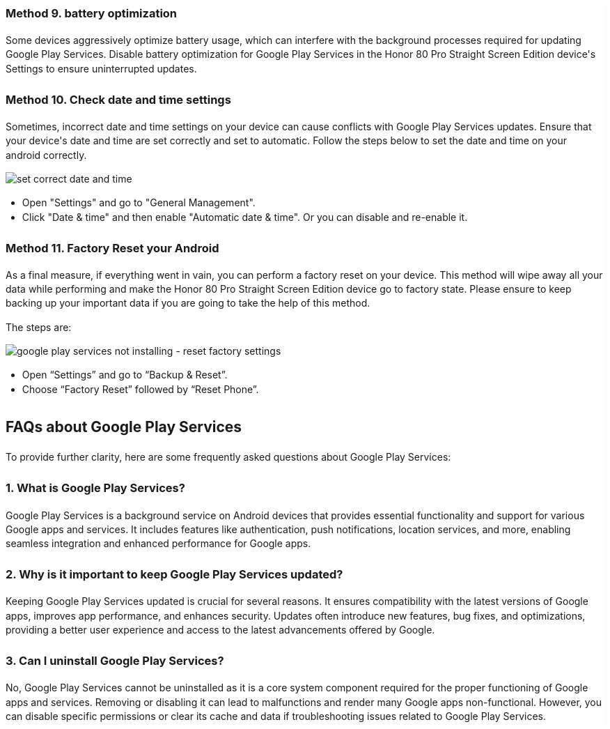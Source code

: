 ### Method 9. battery optimization

Some devices aggressively optimize battery usage, which can interfere with the background processes required for updating Google Play Services. Disable battery optimization for Google Play Services in the Honor 80 Pro Straight Screen Edition device's Settings to ensure uninterrupted updates.

### Method 10. Check date and time settings

Sometimes, incorrect date and time settings on your device can cause conflicts with Google Play Services updates. Ensure that your device's date and time are set correctly and set to automatic. Follow the steps below to set the date and time on your android correctly.

![set correct date and time](https://images.wondershare.com/drfone/article/2023/05/date-and-time.jpg)

- Open "Settings" and go to "General Management".
- Click "Date & time" and then enable "Automatic date & time". Or you can disable and re-enable it.

### Method 11. Factory Reset your Android

As a final measure, if everything went in vain, you can perform a factory reset on your device. This method will wipe away all your data while performing and make the Honor 80 Pro Straight Screen Edition device go to factory state. Please ensure to keep backing up your important data if you are going to take the help of this method.

The steps are:

![google play services not installing - reset factory settings](https://images.wondershare.com/drfone/article/2019/05/factory-reset.jpg)

- Open “Settings” and go to “Backup & Reset”.
- Choose “Factory Reset” followed by “Reset Phone”.

## FAQs about Google Play Services

To provide further clarity, here are some frequently asked questions about Google Play Services:

### 1\. What is Google Play Services?

Google Play Services is a background service on Android devices that provides essential functionality and support for various Google apps and services. It includes features like authentication, push notifications, location services, and more, enabling seamless integration and enhanced performance for Google apps.

### 2\. Why is it important to keep Google Play Services updated?

Keeping Google Play Services updated is crucial for several reasons. It ensures compatibility with the latest versions of Google apps, improves app performance, and enhances security. Updates often introduce new features, bug fixes, and optimizations, providing a better user experience and access to the latest advancements offered by Google.

### 3\. Can I uninstall Google Play Services?

No, Google Play Services cannot be uninstalled as it is a core system component required for the proper functioning of Google apps and services. Removing or disabling it can lead to malfunctions and render many Google apps non-functional. However, you can disable specific permissions or clear its cache and data if troubleshooting issues related to Google Play Services.
